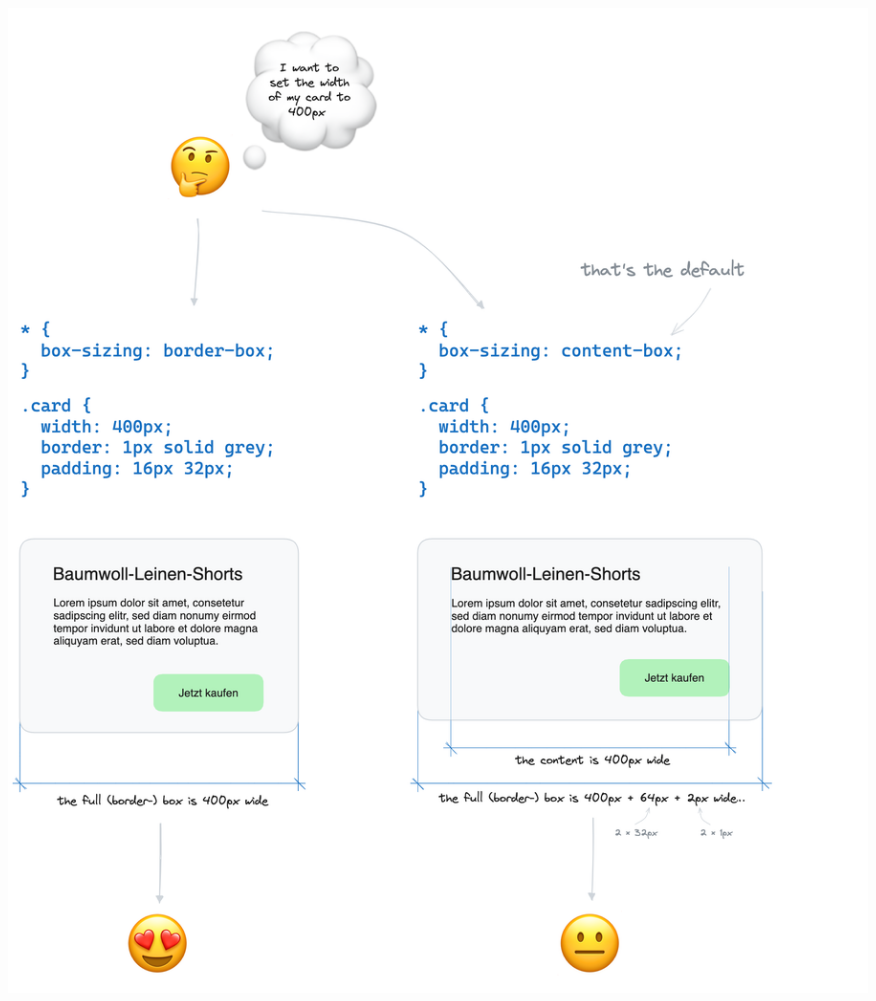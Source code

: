 <img src="./assets/box-model-border-box-vs-content-box.excalidraw.png" width="768" alt="A chart describing the different boxes making up the box model">
